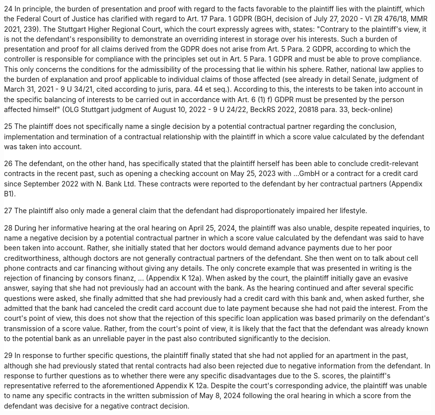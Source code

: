 24
In principle, the burden of presentation and proof with regard to the facts favorable to the plaintiff lies with the plaintiff, which the Federal Court of Justice has clarified with regard to Art. 17 Para. 1 GDPR (BGH, decision of July 27, 2020 - VI ZR 476/18, MMR 2021, 239). The Stuttgart Higher Regional Court, which the court expressly agrees with, states: "Contrary to the plaintiff's view, it is not the defendant's responsibility to demonstrate an overriding interest in storage over his interests. Such a burden of presentation and proof for all claims derived from the GDPR does not arise from Art. 5 Para. 2 GDPR, according to which the controller is responsible for compliance with the principles set out in Art. 5 Para. 1 GDPR and must be able to prove compliance. This only concerns the conditions for the admissibility of the processing that lie within his sphere. Rather, national law applies to the burden of explanation and proof applicable to individual claims of those affected (see already in detail Senate, judgment of March 31, 2021 - 9 U 34/21, cited according to juris, para. 44 et seq.). According to this, the interests to be taken into account in the specific balancing of interests to be carried out in accordance with Art. 6 (1) f) GDPR must be presented by the person affected himself" (OLG Stuttgart judgment of August 10, 2022 - 9 U 24/22, BeckRS 2022, 20818 para. 33, beck-online)

25
The plaintiff does not specifically name a single decision by a potential contractual partner regarding the conclusion, implementation and termination of a contractual relationship with the plaintiff in which a score value calculated by the defendant was taken into account.

26
The defendant, on the other hand, has specifically stated that the plaintiff herself has been able to conclude credit-relevant contracts in the recent past, such as opening a checking account on May 25, 2023 with ...GmbH or a contract for a credit card since September 2022 with N. Bank Ltd. These contracts were reported to the defendant by her contractual partners (Appendix B1).

27
The plaintiff also only made a general claim that the defendant had disproportionately impaired her lifestyle.

28
During her informative hearing at the oral hearing on April 25, 2024, the plaintiff was also unable, despite repeated inquiries, to name a negative decision by a potential contractual partner in which a score value calculated by the defendant was said to have been taken into account. Rather, she initially stated that her doctors would demand advance payments due to her poor creditworthiness, although doctors are not generally contractual partners of the defendant. She then went on to talk about cell phone contracts and car financing without giving any details. The only concrete example that was presented in writing is the rejection of financing by consors finanz, ... (Appendix K 12a). When asked by the court, the plaintiff initially gave an evasive answer, saying that she had not previously had an account with the bank. As the hearing continued and after several specific questions were asked, she finally admitted that she had previously had a credit card with this bank and, when asked further, she admitted that the bank had canceled the credit card account due to late payment because she had not paid the interest. From the court's point of view, this does not show that the rejection of this specific loan application was based primarily on the defendant's transmission of a score value. Rather, from the court's point of view, it is likely that the fact that the defendant was already known to the potential bank as an unreliable payer in the past also contributed significantly to the decision.

29
In response to further specific questions, the plaintiff finally stated that she had not applied for an apartment in the past, although she had previously stated that rental contracts had also been rejected due to negative information from the defendant. In response to further questions as to whether there were any specific disadvantages due to the S. scores, the plaintiff's representative referred to the aforementioned Appendix K 12a. Despite the court's corresponding advice, the plaintiff was unable to name any specific contracts in the written submission of May 8, 2024 following the oral hearing in which a score from the defendant was decisive for a negative contract decision.
